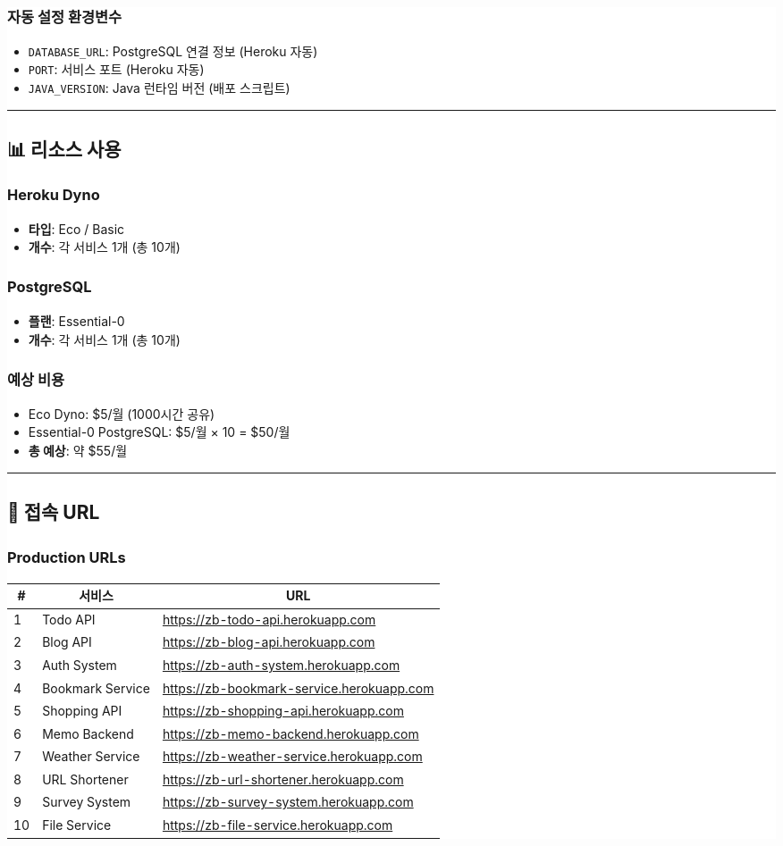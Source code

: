 ### 자동 설정 환경변수

- `DATABASE_URL`: PostgreSQL 연결 정보 (Heroku 자동)
- `PORT`: 서비스 포트 (Heroku 자동)
- `JAVA_VERSION`: Java 런타임 버전 (배포 스크립트)

---

## 📊 리소스 사용

### Heroku Dyno

- **타입**: Eco / Basic
- **개수**: 각 서비스 1개 (총 10개)

### PostgreSQL

- **플랜**: Essential-0
- **개수**: 각 서비스 1개 (총 10개)

### 예상 비용

- Eco Dyno: $5/월 (1000시간 공유)
- Essential-0 PostgreSQL: $5/월 × 10 = $50/월
- **총 예상**: 약 $55/월

---

## 🔗 접속 URL

### Production URLs

| #   | 서비스           | URL                                       |
| --- | ---------------- | ----------------------------------------- |
| 1   | Todo API         | https://zb-todo-api.herokuapp.com         |
| 2   | Blog API         | https://zb-blog-api.herokuapp.com         |
| 3   | Auth System      | https://zb-auth-system.herokuapp.com      |
| 4   | Bookmark Service | https://zb-bookmark-service.herokuapp.com |
| 5   | Shopping API     | https://zb-shopping-api.herokuapp.com     |
| 6   | Memo Backend     | https://zb-memo-backend.herokuapp.com     |
| 7   | Weather Service  | https://zb-weather-service.herokuapp.com  |
| 8   | URL Shortener    | https://zb-url-shortener.herokuapp.com    |
| 9   | Survey System    | https://zb-survey-system.herokuapp.com    |
| 10  | File Service     | https://zb-file-service.herokuapp.com     |
